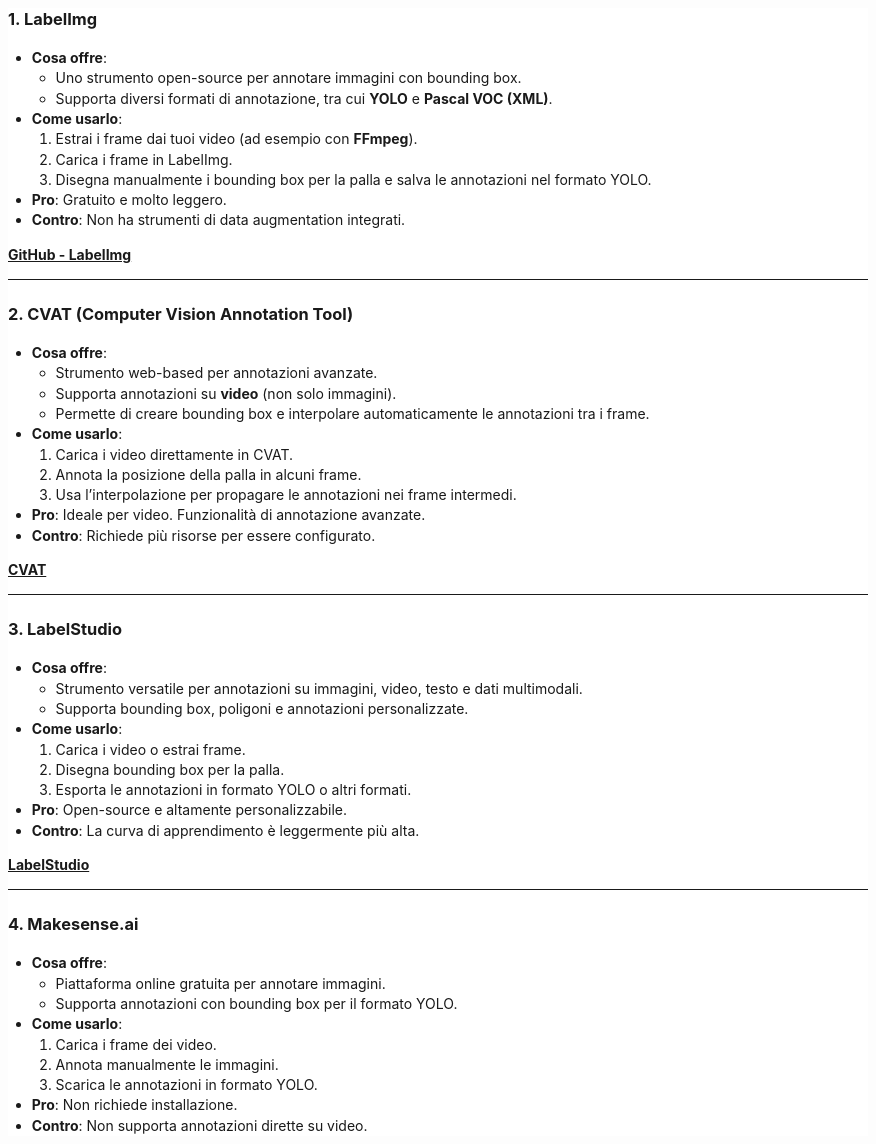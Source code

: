### 1. **LabelImg**

- **Cosa offre**:
    - Uno strumento open-source per annotare immagini con bounding box.
    - Supporta diversi formati di annotazione, tra cui **YOLO** e **Pascal VOC (XML)**.
- **Come usarlo**:
    1. Estrai i frame dai tuoi video (ad esempio con **FFmpeg**).
    2. Carica i frame in LabelImg.
    3. Disegna manualmente i bounding box per la palla e salva le annotazioni nel formato YOLO.
- **Pro**: Gratuito e molto leggero.
- **Contro**: Non ha strumenti di data augmentation integrati.

**[GitHub - LabelImg](https://github.com/heartexlabs/labelImg)**

---

### 2. **CVAT (Computer Vision Annotation Tool)**

- **Cosa offre**:
    - Strumento web-based per annotazioni avanzate.
    - Supporta annotazioni su **video** (non solo immagini).
    - Permette di creare bounding box e interpolare automaticamente le annotazioni tra i frame.
- **Come usarlo**:
    1. Carica i video direttamente in CVAT.
    2. Annota la posizione della palla in alcuni frame.
    3. Usa l’interpolazione per propagare le annotazioni nei frame intermedi.
- **Pro**: Ideale per video. Funzionalità di annotazione avanzate.
- **Contro**: Richiede più risorse per essere configurato.

**[CVAT](https://cvat.org/)**

---

### 3. **LabelStudio**

- **Cosa offre**:
    - Strumento versatile per annotazioni su immagini, video, testo e dati multimodali.
    - Supporta bounding box, poligoni e annotazioni personalizzate.
- **Come usarlo**:
    1. Carica i video o estrai frame.
    2. Disegna bounding box per la palla.
    3. Esporta le annotazioni in formato YOLO o altri formati.
- **Pro**: Open-source e altamente personalizzabile.
- **Contro**: La curva di apprendimento è leggermente più alta.

**[LabelStudio](https://labelstud.io/)**

---

### 4. **Makesense.ai**

- **Cosa offre**:
    - Piattaforma online gratuita per annotare immagini.
    - Supporta annotazioni con bounding box per il formato YOLO.
- **Come usarlo**:
    1. Carica i frame dei video.
    2. Annota manualmente le immagini.
    3. Scarica le annotazioni in formato YOLO.
- **Pro**: Non richiede installazione.
- **Contro**: Non supporta annotazioni dirette su video.

